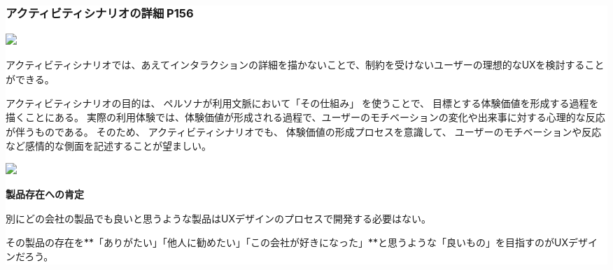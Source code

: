 ### アクティビティシナリオの詳細 P156

<img src="https://user-images.githubusercontent.com/67790604/185749648-a7d74a14-1255-4ea1-9d84-b6178e6bad5f.jpeg" width="180">

アクティビティシナリオでは、あえてインタラクションの詳細を描かないことで、制約を受けないユーザーの理想的なUXを検討することができる。

アクティビティシナリオの目的は、 ペルソナが利用文脈において「その仕組み」 を使うことで、 目標とする体験価値を形成する過程を描くことにある。 実際の利用体験では、体験価値が形成される過程で、ユーザーのモチベーションの変化や出来事に対する心理的な反応が伴うものである。 そのため、 アクティビティシナリオでも、 体験価値の形成プロセスを意識して、 ユーザーのモチベーションや反応など感情的な側面を記述することが望ましい。

<img src="https://user-images.githubusercontent.com/67790604/185749660-56c6e13c-30a6-47ae-bf8d-bbc908fc44e2.jpeg" width="180">

**製品存在への肯定**

別にどの会社の製品でも良いと思うような製品はUXデザインのプロセスで開発する必要はない。

その製品の存在を**「ありがたい」「他人に勧めたい」「この会社が好きになった」**と思うような「良いもの」を目指すのがUXデザインだろう。
